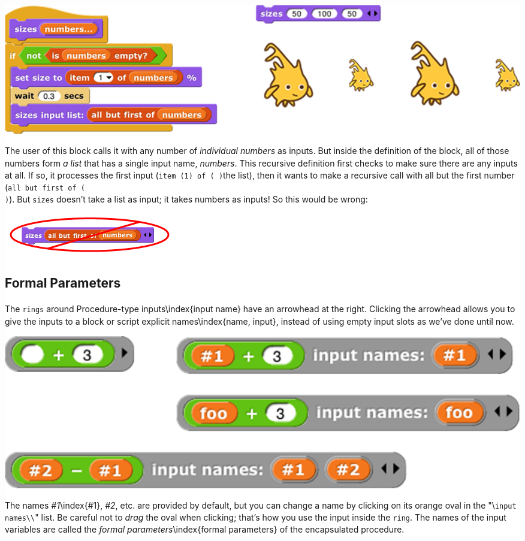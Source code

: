 ![image716.png](assets/image716.png) 

The
user of this block calls it with any number of *individual numbers* as
inputs. But inside the definition of the block, all of those numbers
form *a list* that has a single input name, <var>numbers</var>. This recursive
definition ﬁrst checks to make sure there are any inputs at all. If so,
it processes the ﬁrst input (<code>item (1) of ( )</code>the list), then it wants to make
a recursive call with all but the ﬁrst number (<code>all but first of ( )</code>). But <code>sizes</code> doesn’t take a
list as input; it takes numbers as inputs! So this would be wrong:

![image722.png](assets/image722.png) 

## Formal Parameters

The <code>rings</code> around Procedure-type inputs\index{input name} have an
arrowhead at the right. Clicking the arrowhead allows you to give the
inputs to a block or script explicit names\index{name, input}, instead
of using empty input slots as we’ve done until now.

![image730.png](assets/image730.png) 

The names <var>\#1</var>\index{\#1}, <var>\#2</var>, etc. are provided by default, but you
can change a name by clicking on its orange oval in the "\\`input names\\`"
list. Be careful not to *drag* the oval when clicking; that’s how you
use the input inside the <code>ring</code>. The names of the input variables are
called the *formal parameters*\index{formal parameters} of the
encapsulated procedure.
